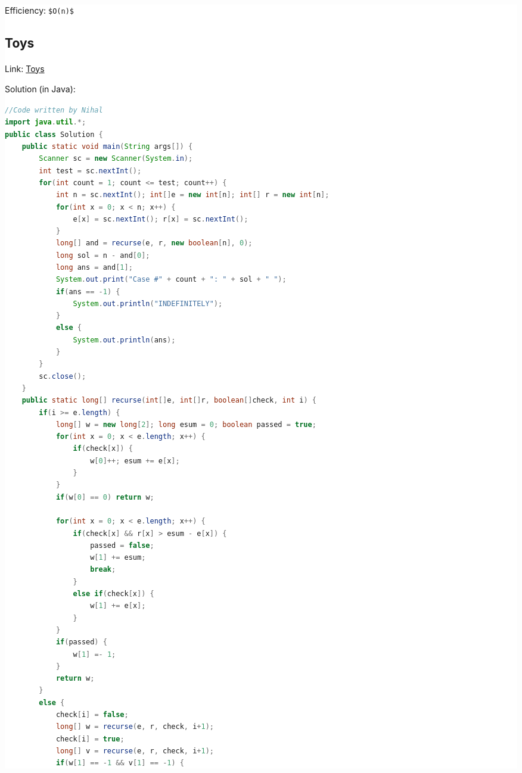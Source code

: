Efficiency: `$O(n)$`

## Toys

Link: [Toys](https://codingcompetitions.withgoogle.com/kickstart/round/000000000019ff47/00000000003bede9)

Solution (in Java):
```java
//Code written by Nihal
import java.util.*;
public class Solution {
	public static void main(String args[]) {
		Scanner sc = new Scanner(System.in);
		int test = sc.nextInt();
		for(int count = 1; count <= test; count++) {
			int n = sc.nextInt(); int[]e = new int[n]; int[] r = new int[n];
			for(int x = 0; x < n; x++) {
				e[x] = sc.nextInt(); r[x] = sc.nextInt();
			}
			long[] and = recurse(e, r, new boolean[n], 0);
			long sol = n - and[0];
			long ans = and[1];
			System.out.print("Case #" + count + ": " + sol + " ");
			if(ans == -1) {
				System.out.println("INDEFINITELY");
			}
			else {
				System.out.println(ans);
			}
		}
		sc.close();
	}
	public static long[] recurse(int[]e, int[]r, boolean[]check, int i) {
		if(i >= e.length) {
			long[] w = new long[2]; long esum = 0; boolean passed = true;
			for(int x = 0; x < e.length; x++) {
				if(check[x]) {
					w[0]++; esum += e[x];
				}
			}
			if(w[0] == 0) return w;

			for(int x = 0; x < e.length; x++) {
				if(check[x] && r[x] > esum - e[x]) {
					passed = false;
					w[1] += esum;
					break;
				}
				else if(check[x]) {
					w[1] += e[x];
				}
			}
			if(passed) {
				w[1] =- 1;
			}
			return w;
		}
		else {
			check[i] = false;
			long[] w = recurse(e, r, check, i+1);
			check[i] = true;
			long[] v = recurse(e, r, check, i+1);
			if(w[1] == -1 && v[1] == -1) {
```